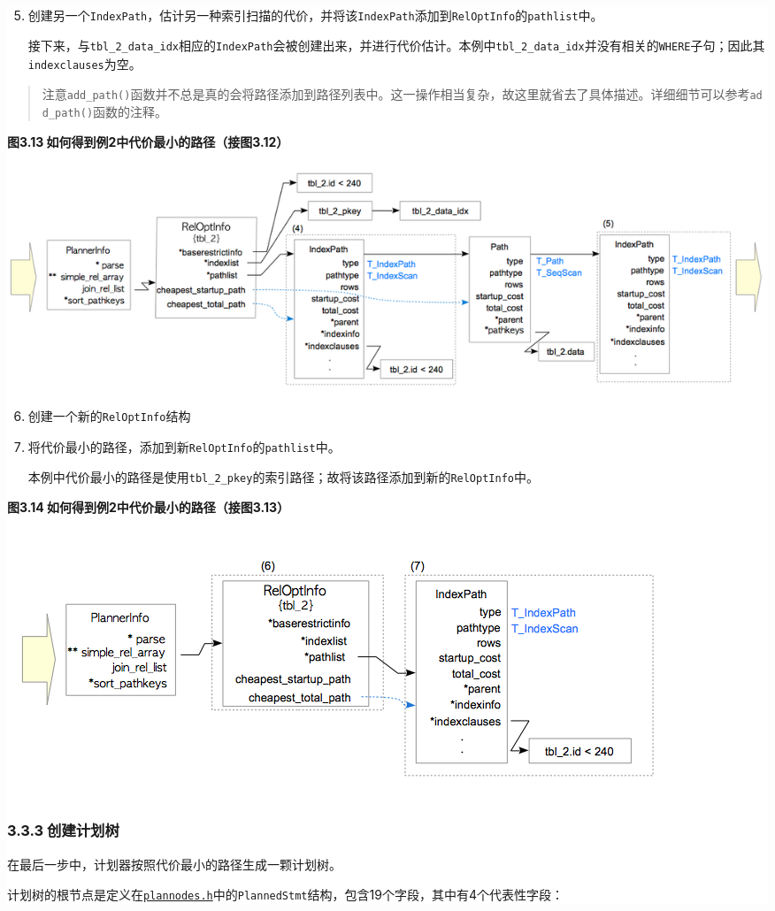5. 创建另一个`IndexPath`，估计另一种索引扫描的代价，并将该`IndexPath`添加到`RelOptInfo`的`pathlist`中。

   接下来，与`tbl_2_data_idx`相应的`IndexPath`会被创建出来，并进行代价估计。本例中`tbl_2_data_idx`并没有相关的`WHERE`子句；因此其`indexclauses`为空。

> 注意`add_path()`函数并不总是真的会将路径添加到路径列表中。这一操作相当复杂，故这里就省去了具体描述。详细细节可以参考`add_path()`函数的注释。

**图3.13 如何得到例2中代价最小的路径（接图3.12）**

![](img/fig-3-13.png)

6. 创建一个新的`RelOptInfo`结构

7. 将代价最小的路径，添加到新`RelOptInfo`的`pathlist`中。

   本例中代价最小的路径是使用`tbl_2_pkey`的索引路径；故将该路径添加到新的`RelOptInfo`中。

**图3.14 如何得到例2中代价最小的路径（接图3.13）**

![](img/fig-3-14.png)

### 3.3.3 创建计划树

在最后一步中，计划器按照代价最小的路径生成一颗计划树。 

计划树的根节点是定义在[`plannodes.h`](https://github.com/postgres/postgres/blob/master/src/include/nodes/plannodes.h)中的`PlannedStmt`结构，包含19个字段，其中有4个代表性字段：
